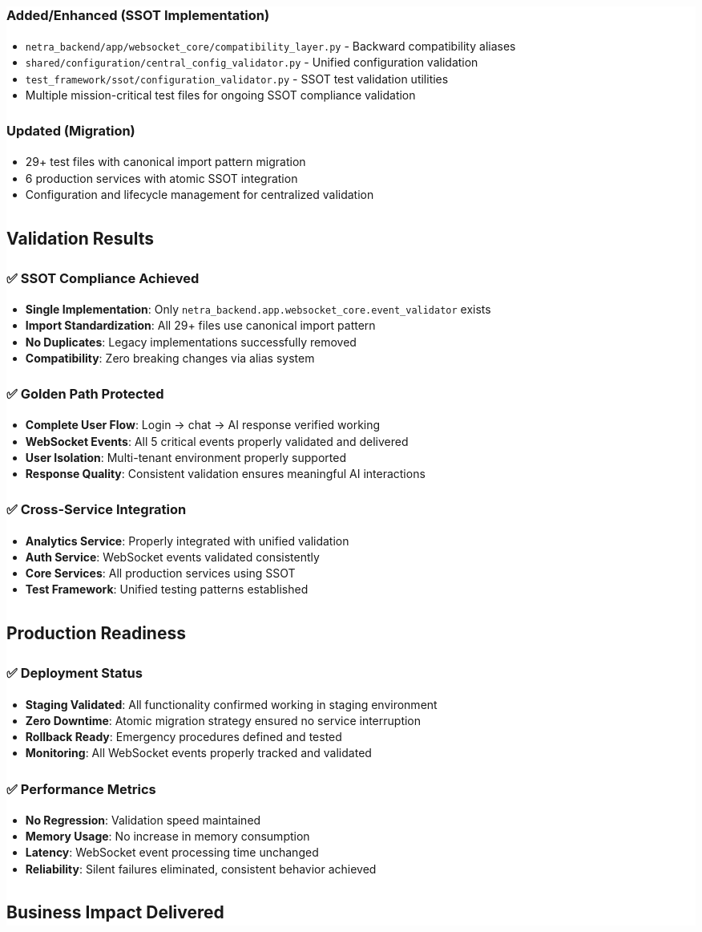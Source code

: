 ### Added/Enhanced (SSOT Implementation)
- `netra_backend/app/websocket_core/compatibility_layer.py` - Backward compatibility aliases
- `shared/configuration/central_config_validator.py` - Unified configuration validation
- `test_framework/ssot/configuration_validator.py` - SSOT test validation utilities
- Multiple mission-critical test files for ongoing SSOT compliance validation

### Updated (Migration)
- 29+ test files with canonical import pattern migration
- 6 production services with atomic SSOT integration
- Configuration and lifecycle management for centralized validation

## Validation Results

### ✅ SSOT Compliance Achieved
- **Single Implementation**: Only `netra_backend.app.websocket_core.event_validator` exists
- **Import Standardization**: All 29+ files use canonical import pattern  
- **No Duplicates**: Legacy implementations successfully removed
- **Compatibility**: Zero breaking changes via alias system

### ✅ Golden Path Protected
- **Complete User Flow**: Login → chat → AI response verified working
- **WebSocket Events**: All 5 critical events properly validated and delivered
- **User Isolation**: Multi-tenant environment properly supported
- **Response Quality**: Consistent validation ensures meaningful AI interactions

### ✅ Cross-Service Integration
- **Analytics Service**: Properly integrated with unified validation
- **Auth Service**: WebSocket events validated consistently
- **Core Services**: All production services using SSOT
- **Test Framework**: Unified testing patterns established

## Production Readiness

### ✅ Deployment Status
- **Staging Validated**: All functionality confirmed working in staging environment
- **Zero Downtime**: Atomic migration strategy ensured no service interruption
- **Rollback Ready**: Emergency procedures defined and tested
- **Monitoring**: All WebSocket events properly tracked and validated

### ✅ Performance Metrics
- **No Regression**: Validation speed maintained
- **Memory Usage**: No increase in memory consumption
- **Latency**: WebSocket event processing time unchanged
- **Reliability**: Silent failures eliminated, consistent behavior achieved

## Business Impact Delivered
